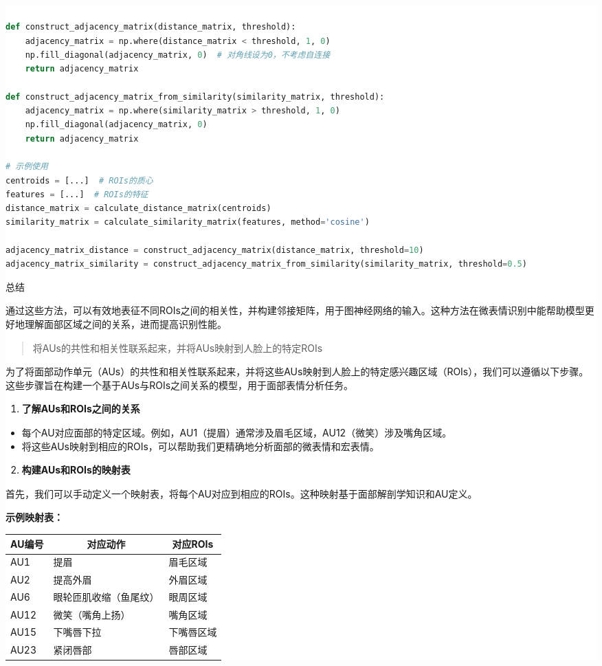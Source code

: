 ```python

def construct_adjacency_matrix(distance_matrix, threshold):
    adjacency_matrix = np.where(distance_matrix < threshold, 1, 0)
    np.fill_diagonal(adjacency_matrix, 0)  # 对角线设为0，不考虑自连接
    return adjacency_matrix

def construct_adjacency_matrix_from_similarity(similarity_matrix, threshold):
    adjacency_matrix = np.where(similarity_matrix > threshold, 1, 0)
    np.fill_diagonal(adjacency_matrix, 0)
    return adjacency_matrix

# 示例使用
centroids = [...]  # ROIs的质心
features = [...]  # ROIs的特征
distance_matrix = calculate_distance_matrix(centroids)
similarity_matrix = calculate_similarity_matrix(features, method='cosine')

adjacency_matrix_distance = construct_adjacency_matrix(distance_matrix, threshold=10)
adjacency_matrix_similarity = construct_adjacency_matrix_from_similarity(similarity_matrix, threshold=0.5)
```

总结

通过这些方法，可以有效地表征不同ROIs之间的相关性，并构建邻接矩阵，用于图神经网络的输入。这种方法在微表情识别中能帮助模型更好地理解面部区域之间的关系，进而提高识别性能。



> 将AUs的共性和相关性联系起来，并将AUs映射到人脸上的特定ROIs

为了将面部动作单元（AUs）的共性和相关性联系起来，并将这些AUs映射到人脸上的特定感兴趣区域（ROIs），我们可以遵循以下步骤。这些步骤旨在构建一个基于AUs与ROIs之间关系的模型，用于面部表情分析任务。

1. **了解AUs和ROIs之间的关系**

- 每个AU对应面部的特定区域。例如，AU1（提眉）通常涉及眉毛区域，AU12（微笑）涉及嘴角区域。
- 将这些AUs映射到相应的ROIs，可以帮助我们更精确地分析面部的微表情和宏表情。

2. **构建AUs和ROIs的映射表**

首先，我们可以手动定义一个映射表，将每个AU对应到相应的ROIs。这种映射基于面部解剖学知识和AU定义。

**示例映射表：**

| AU编号 | 对应动作               | 对应ROIs   |
| ------ | ---------------------- | ---------- |
| AU1    | 提眉                   | 眉毛区域   |
| AU2    | 提高外眉               | 外眉区域   |
| AU6    | 眼轮匝肌收缩（鱼尾纹） | 眼周区域   |
| AU12   | 微笑（嘴角上扬）       | 嘴角区域   |
| AU15   | 下嘴唇下拉             | 下嘴唇区域 |
| AU23   | 紧闭唇部               | 唇部区域   |
